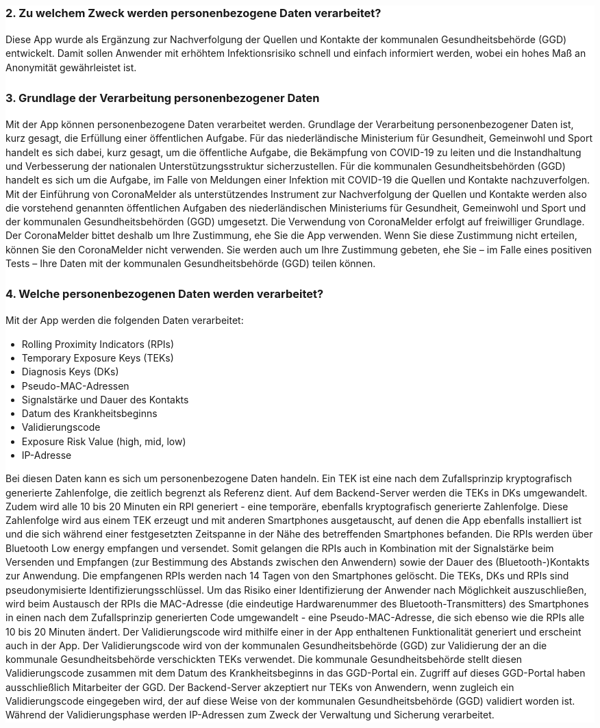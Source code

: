 ### 2. Zu welchem Zweck werden personenbezogene Daten verarbeitet?
Diese App wurde als Ergänzung zur Nachverfolgung der Quellen und Kontakte der kommunalen Gesundheitsbehörde (GGD) entwickelt. Damit sollen Anwender mit erhöhtem Infektionsrisiko schnell und einfach informiert werden, wobei ein hohes Maß an Anonymität gewährleistet ist.

### 3. Grundlage der Verarbeitung personenbezogener Daten
Mit der App können personenbezogene Daten verarbeitet werden. Grundlage der Verarbeitung personenbezogener Daten ist, kurz gesagt, die Erfüllung einer öffentlichen Aufgabe. Für das niederländische Ministerium für Gesundheit, Gemeinwohl und Sport handelt es sich dabei, kurz gesagt, um die öffentliche Aufgabe, die Bekämpfung von COVID-19 zu leiten und die Instandhaltung und Verbesserung der nationalen Unterstützungsstruktur sicherzustellen. 
Für die kommunalen Gesundheitsbehörden (GGD) handelt es sich um die Aufgabe, im Falle von Meldungen einer Infektion mit COVID-19 die Quellen und Kontakte nachzuverfolgen.  
Mit der Einführung von CoronaMelder als unterstützendes Instrument zur Nachverfolgung der Quellen und Kontakte werden also die vorstehend genannten öffentlichen Aufgaben des niederländischen Ministeriums für Gesundheit, Gemeinwohl und Sport und der kommunalen Gesundheitsbehörden (GGD) umgesetzt.
Die Verwendung von CoronaMelder erfolgt auf freiwilliger Grundlage. Der CoronaMelder bittet deshalb um Ihre Zustimmung, ehe Sie die App verwenden. Wenn Sie diese Zustimmung nicht erteilen, können Sie den CoronaMelder nicht verwenden. Sie werden auch um Ihre Zustimmung gebeten, ehe Sie – im Falle eines positiven Tests – Ihre Daten mit der kommunalen Gesundheitsbehörde (GGD) teilen können.

### 4. Welche personenbezogenen Daten werden verarbeitet?
Mit der App werden die folgenden Daten verarbeitet:

* Rolling Proximity Indicators (RPIs)
* Temporary Exposure Keys (TEKs)
* Diagnosis Keys (DKs)
* Pseudo-MAC-Adressen
* Signalstärke und Dauer des Kontakts
* Datum des Krankheitsbeginns
* Validierungscode
* Exposure Risk Value (high, mid, low)
* IP-Adresse

Bei diesen Daten kann es sich um personenbezogene Daten handeln.
Ein TEK ist eine nach dem Zufallsprinzip kryptografisch generierte Zahlenfolge, die zeitlich begrenzt als Referenz dient. Auf dem Backend-Server werden die TEKs in DKs umgewandelt. Zudem wird alle 10 bis 20 Minuten ein RPI generiert - eine temporäre, ebenfalls kryptografisch generierte Zahlenfolge. Diese Zahlenfolge wird aus einem TEK erzeugt und mit anderen Smartphones ausgetauscht, auf denen die App ebenfalls installiert ist und die sich während einer festgesetzten Zeitspanne in der Nähe des betreffenden Smartphones befanden. Die RPIs werden über Bluetooth Low energy empfangen und versendet. Somit gelangen die RPIs auch in Kombination mit der Signalstärke beim Versenden und Empfangen (zur Bestimmung des Abstands zwischen den Anwendern) sowie der Dauer des (Bluetooth-)Kontakts zur Anwendung. Die empfangenen RPIs werden nach 14 Tagen von den Smartphones gelöscht.
Die TEKs, DKs und RPIs sind pseudonymisierte Identifizierungsschlüssel.
Um das Risiko einer Identifizierung der Anwender nach Möglichkeit auszuschließen, wird beim Austausch der RPIs die MAC-Adresse (die eindeutige Hardwarenummer des Bluetooth-Transmitters) des Smartphones in einen nach dem Zufallsprinzip generierten Code umgewandelt - eine Pseudo-MAC-Adresse, die sich ebenso wie die RPIs alle 10 bis 20 Minuten ändert.
Der Validierungscode wird mithilfe einer in der App enthaltenen Funktionalität generiert und erscheint auch in der App. Der Validierungscode wird von der kommunalen Gesundheitsbehörde (GGD) zur Validierung der an die kommunale Gesundheitsbehörde verschickten TEKs verwendet. Die kommunale Gesundheitsbehörde stellt diesen Validierungscode zusammen mit dem Datum des Krankheitsbeginns in das GGD-Portal ein. Zugriff auf dieses GGD-Portal haben ausschließlich Mitarbeiter der GGD. Der Backend-Server akzeptiert nur TEKs von Anwendern, wenn zugleich ein Validierungscode eingegeben wird, der auf diese Weise von der kommunalen Gesundheitsbehörde (GGD) validiert worden ist. Während der Validierungsphase werden IP-Adressen zum Zweck der Verwaltung und Sicherung verarbeitet.
